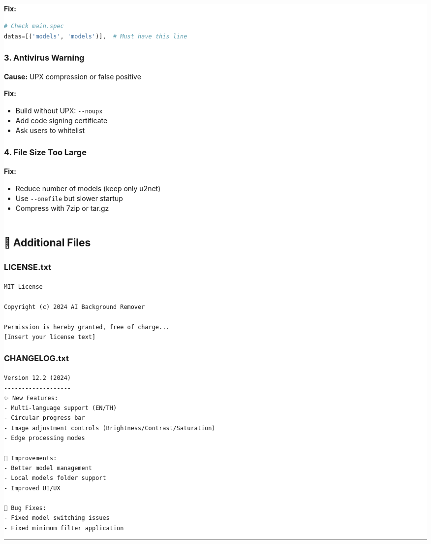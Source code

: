 **Fix:**
```python
# Check main.spec
datas=[('models', 'models')],  # Must have this line
```

### 3. Antivirus Warning

**Cause:** UPX compression or false positive

**Fix:**
- Build without UPX: `--noupx`
- Add code signing certificate
- Ask users to whitelist

### 4. File Size Too Large

**Fix:**
- Reduce number of models (keep only u2net)
- Use `--onefile` but slower startup
- Compress with 7zip or tar.gz

---

## 📝 Additional Files

### LICENSE.txt

```text
MIT License

Copyright (c) 2024 AI Background Remover

Permission is hereby granted, free of charge...
[Insert your license text]
```

### CHANGELOG.txt

```text
Version 12.2 (2024)
-------------------
✨ New Features:
- Multi-language support (EN/TH)
- Circular progress bar
- Image adjustment controls (Brightness/Contrast/Saturation)
- Edge processing modes

🔧 Improvements:
- Better model management
- Local models folder support
- Improved UI/UX

🐛 Bug Fixes:
- Fixed model switching issues
- Fixed minimum filter application
```

---